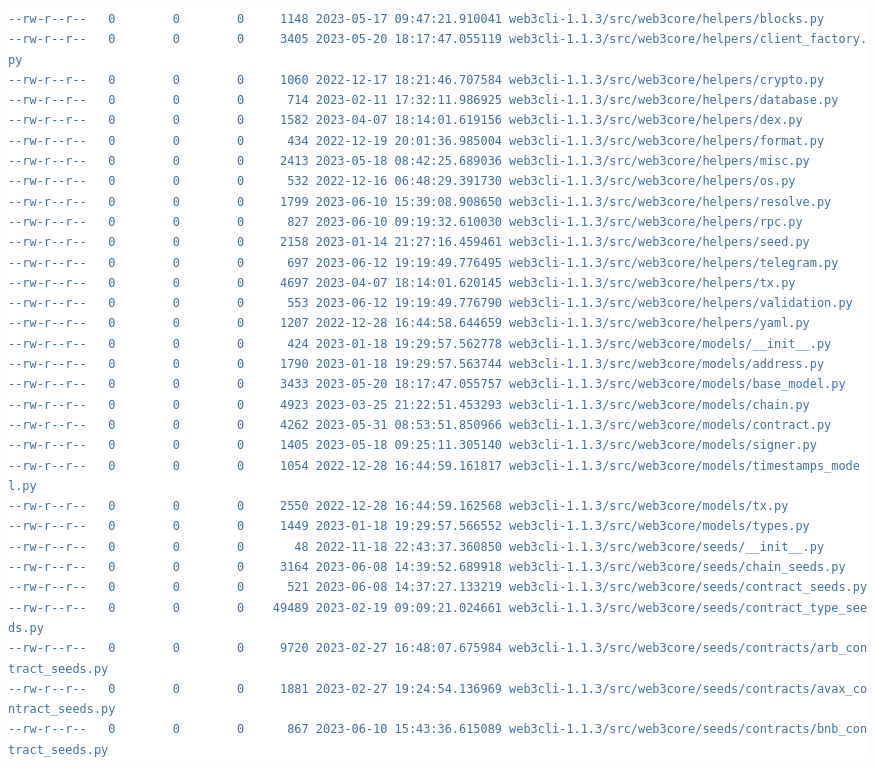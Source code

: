 ```diff
--rw-r--r--   0        0        0     1148 2023-05-17 09:47:21.910041 web3cli-1.1.3/src/web3core/helpers/blocks.py
--rw-r--r--   0        0        0     3405 2023-05-20 18:17:47.055119 web3cli-1.1.3/src/web3core/helpers/client_factory.py
--rw-r--r--   0        0        0     1060 2022-12-17 18:21:46.707584 web3cli-1.1.3/src/web3core/helpers/crypto.py
--rw-r--r--   0        0        0      714 2023-02-11 17:32:11.986925 web3cli-1.1.3/src/web3core/helpers/database.py
--rw-r--r--   0        0        0     1582 2023-04-07 18:14:01.619156 web3cli-1.1.3/src/web3core/helpers/dex.py
--rw-r--r--   0        0        0      434 2022-12-19 20:01:36.985004 web3cli-1.1.3/src/web3core/helpers/format.py
--rw-r--r--   0        0        0     2413 2023-05-18 08:42:25.689036 web3cli-1.1.3/src/web3core/helpers/misc.py
--rw-r--r--   0        0        0      532 2022-12-16 06:48:29.391730 web3cli-1.1.3/src/web3core/helpers/os.py
--rw-r--r--   0        0        0     1799 2023-06-10 15:39:08.908650 web3cli-1.1.3/src/web3core/helpers/resolve.py
--rw-r--r--   0        0        0      827 2023-06-10 09:19:32.610030 web3cli-1.1.3/src/web3core/helpers/rpc.py
--rw-r--r--   0        0        0     2158 2023-01-14 21:27:16.459461 web3cli-1.1.3/src/web3core/helpers/seed.py
--rw-r--r--   0        0        0      697 2023-06-12 19:19:49.776495 web3cli-1.1.3/src/web3core/helpers/telegram.py
--rw-r--r--   0        0        0     4697 2023-04-07 18:14:01.620145 web3cli-1.1.3/src/web3core/helpers/tx.py
--rw-r--r--   0        0        0      553 2023-06-12 19:19:49.776790 web3cli-1.1.3/src/web3core/helpers/validation.py
--rw-r--r--   0        0        0     1207 2022-12-28 16:44:58.644659 web3cli-1.1.3/src/web3core/helpers/yaml.py
--rw-r--r--   0        0        0      424 2023-01-18 19:29:57.562778 web3cli-1.1.3/src/web3core/models/__init__.py
--rw-r--r--   0        0        0     1790 2023-01-18 19:29:57.563744 web3cli-1.1.3/src/web3core/models/address.py
--rw-r--r--   0        0        0     3433 2023-05-20 18:17:47.055757 web3cli-1.1.3/src/web3core/models/base_model.py
--rw-r--r--   0        0        0     4923 2023-03-25 21:22:51.453293 web3cli-1.1.3/src/web3core/models/chain.py
--rw-r--r--   0        0        0     4262 2023-05-31 08:53:51.850966 web3cli-1.1.3/src/web3core/models/contract.py
--rw-r--r--   0        0        0     1405 2023-05-18 09:25:11.305140 web3cli-1.1.3/src/web3core/models/signer.py
--rw-r--r--   0        0        0     1054 2022-12-28 16:44:59.161817 web3cli-1.1.3/src/web3core/models/timestamps_model.py
--rw-r--r--   0        0        0     2550 2022-12-28 16:44:59.162568 web3cli-1.1.3/src/web3core/models/tx.py
--rw-r--r--   0        0        0     1449 2023-01-18 19:29:57.566552 web3cli-1.1.3/src/web3core/models/types.py
--rw-r--r--   0        0        0       48 2022-11-18 22:43:37.360850 web3cli-1.1.3/src/web3core/seeds/__init__.py
--rw-r--r--   0        0        0     3164 2023-06-08 14:39:52.689918 web3cli-1.1.3/src/web3core/seeds/chain_seeds.py
--rw-r--r--   0        0        0      521 2023-06-08 14:37:27.133219 web3cli-1.1.3/src/web3core/seeds/contract_seeds.py
--rw-r--r--   0        0        0    49489 2023-02-19 09:09:21.024661 web3cli-1.1.3/src/web3core/seeds/contract_type_seeds.py
--rw-r--r--   0        0        0     9720 2023-02-27 16:48:07.675984 web3cli-1.1.3/src/web3core/seeds/contracts/arb_contract_seeds.py
--rw-r--r--   0        0        0     1881 2023-02-27 19:24:54.136969 web3cli-1.1.3/src/web3core/seeds/contracts/avax_contract_seeds.py
--rw-r--r--   0        0        0      867 2023-06-10 15:43:36.615089 web3cli-1.1.3/src/web3core/seeds/contracts/bnb_contract_seeds.py
```